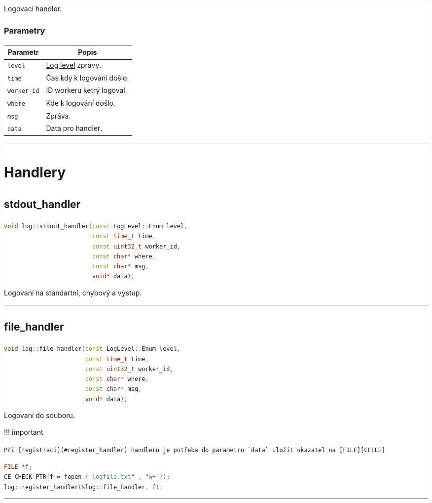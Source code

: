 Logovací handler.

### Parametry

Parametr    | Popis
------------|-------------------
`level`     | [Log level](#LogLevel) zprávy.
`time`      | Čas kdy k logování došlo.
`worker_id` | ID workeru ketrý logoval.
`where`     | Kde k logování došlo.
`msg`       | Zpráva.
`data`      | Data pro handler.

---

# Handlery

## stdout_handler

```cpp
void log::stdout_handler(const LogLevel::Enum level,
                         const time_t time,
                         const uint32_t worker_id,
                         const char* where,
                         const char* msg,
                         void* data);
```

Logovaní na standartní, chybový a výstup.

---

## file_handler

```cpp
void log::file_handler(const LogLevel::Enum level,
                       const time_t time,
                       const uint32_t worker_id,
                       const char* where,
                       const char* msg,
                       void* data);
```

Logovaní do souboru.

!!! important

    Při [registraci](#register_handler) handleru je potřeba do parametru `data` uložit ukazatel na [FILE][CFILE]

```cpp
FILE *f;
CE_CHECK_PTR(f = fopen ("logfile.txt" , "w+"));
log::register_handler(&log::file_handler, f);
```

---

[CFILE]: http://www.cplusplus.com/reference/cstdio/FILE